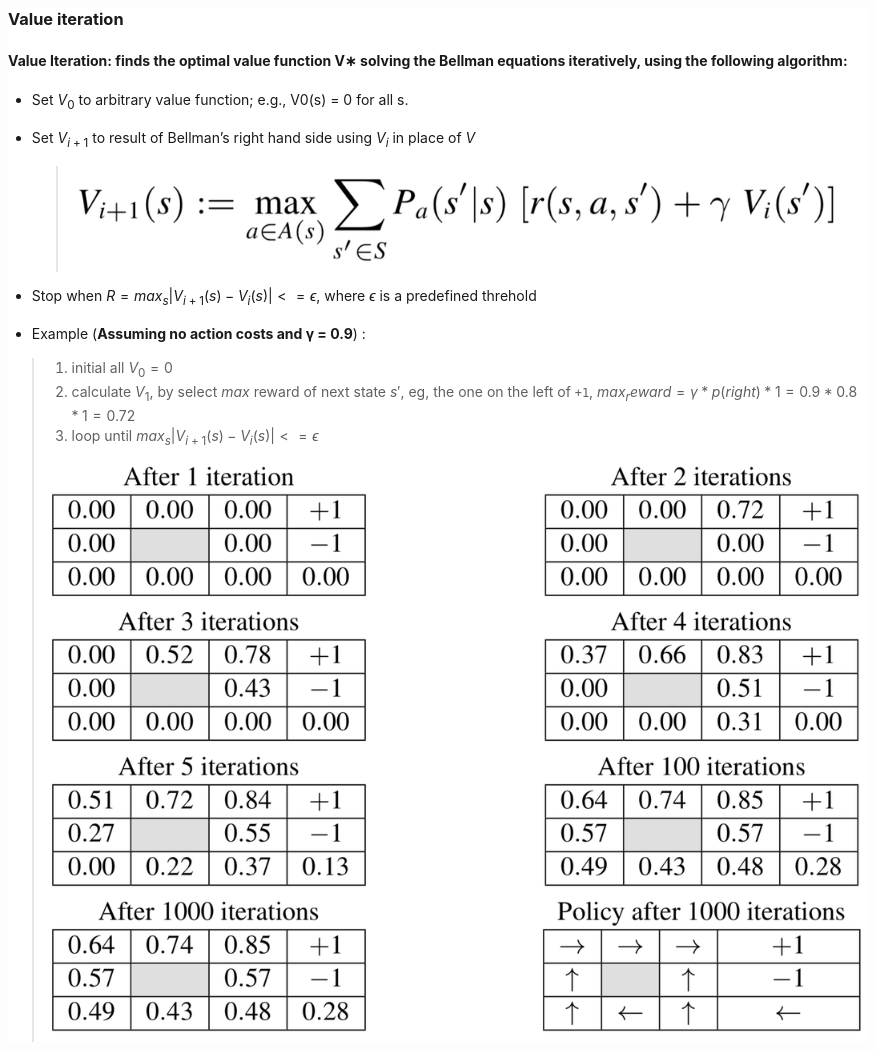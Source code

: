 



### Value iteration

#### Value Iteration: finds the optimal value function V∗ solving the Bellman equations iteratively, using the following algorithm:

- Set $V_0$ to arbitrary value function; e.g., V0(s) = 0 for all s.

- Set $V_{i+1}$ to result of Bellman’s right hand side using $V_i$ in place of $V$

  > ![image-20181102102143296](assets/image-20181102102143296.png)



- Stop when $R = max_s |V_{i+1}(s) − V_i(s)| <= \epsilon$, where $\epsilon$  is a predefined threhold
- Example (**Assuming no action costs and γ = 0.9**) :

> 1. initial all $V_0 = 0$
> 2. calculate $V_1$, by select $max$ reward of next state $s'$, eg, the one on the left of  `+1`, $max_reward = \gamma * p(right) * 1 = 0.9 * 0.8 * 1 = 0.72$
> 3. loop until $max_s |V_{i+1}(s) − V_i(s)| <= \epsilon$
>
> ![image-20181102105917594](assets/image-20181102105917594.png)
